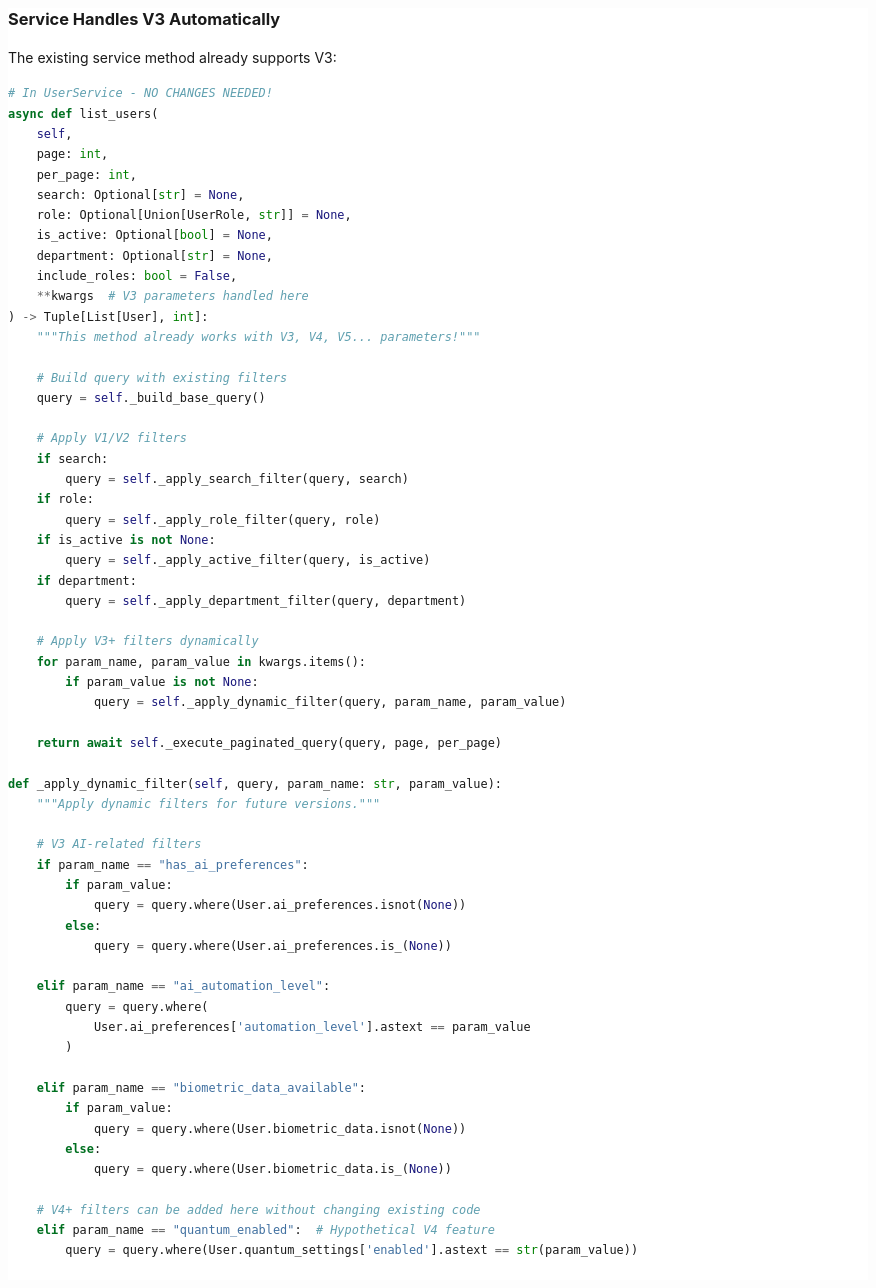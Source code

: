 ### Service Handles V3 Automatically

The existing service method already supports V3:

```python
# In UserService - NO CHANGES NEEDED!
async def list_users(
    self,
    page: int,
    per_page: int,
    search: Optional[str] = None,
    role: Optional[Union[UserRole, str]] = None,
    is_active: Optional[bool] = None,
    department: Optional[str] = None,
    include_roles: bool = False,
    **kwargs  # V3 parameters handled here
) -> Tuple[List[User], int]:
    """This method already works with V3, V4, V5... parameters!"""
    
    # Build query with existing filters
    query = self._build_base_query()
    
    # Apply V1/V2 filters
    if search:
        query = self._apply_search_filter(query, search)
    if role:
        query = self._apply_role_filter(query, role)
    if is_active is not None:
        query = self._apply_active_filter(query, is_active)
    if department:
        query = self._apply_department_filter(query, department)
    
    # Apply V3+ filters dynamically
    for param_name, param_value in kwargs.items():
        if param_value is not None:
            query = self._apply_dynamic_filter(query, param_name, param_value)
    
    return await self._execute_paginated_query(query, page, per_page)

def _apply_dynamic_filter(self, query, param_name: str, param_value):
    """Apply dynamic filters for future versions."""
    
    # V3 AI-related filters
    if param_name == "has_ai_preferences":
        if param_value:
            query = query.where(User.ai_preferences.isnot(None))
        else:
            query = query.where(User.ai_preferences.is_(None))
    
    elif param_name == "ai_automation_level":
        query = query.where(
            User.ai_preferences['automation_level'].astext == param_value
        )
    
    elif param_name == "biometric_data_available":
        if param_value:
            query = query.where(User.biometric_data.isnot(None))
        else:
            query = query.where(User.biometric_data.is_(None))
    
    # V4+ filters can be added here without changing existing code
    elif param_name == "quantum_enabled":  # Hypothetical V4 feature
        query = query.where(User.quantum_settings['enabled'].astext == str(param_value))
    
```
